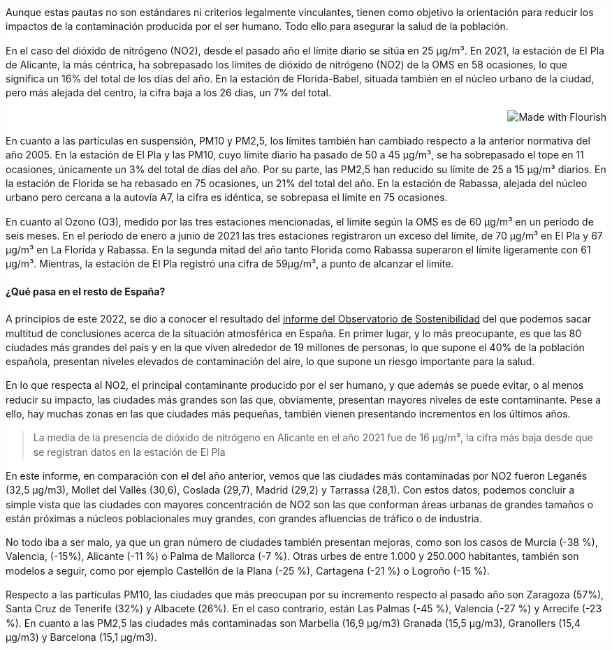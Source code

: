 Aunque estas pautas no son estándares ni criterios legalmente vinculantes, tienen como objetivo la orientación para reducir los impactos de la contaminación producida por el ser humano. Todo ello para asegurar la salud de la población.

En el caso del dióxido de nitrógeno (NO2), desde el pasado año el límite diario se sitúa en 25 µg/m³. En 2021, la estación de El Pla de Alicante, la más céntrica, ha sobrepasado los límites de dióxido de nitrógeno (NO2) de la OMS en 58 ocasiones, lo que significa un 16% del total de los días del año. En la estación de Florida-Babel, situada también en el núcleo urbano de la ciudad, pero más alejada del centro, la cifra baja a los 26 días, un 7% del total.

<iframe src='https://flo.uri.sh/story/1262499/embed' title='Interactive or visual content' class='flourish-embed-iframe' frameborder='0' scrolling='no' style='width:100%;height:600px;' sandbox='allow-same-origin allow-forms allow-scripts allow-downloads allow-popups allow-popups-to-escape-sandbox allow-top-navigation-by-user-activation'></iframe><div style='width:100%!;margin-top:4px!important;text-align:right!important;'><a class='flourish-credit' href='https://public.flourish.studio/story/1115821/?utm_source=embed&utm_campaign=story/1262499' target='_top' style='text-decoration:none!important'><img alt='Made with Flourish' src='https://public.flourish.studio/resources/made_with_flourish.svg' style='width:105px!important;height:16px!important;border:none!important;margin:0!important;'> </a></div>

En cuanto a las partículas en suspensión, PM10 y PM2,5, los límites también han cambiado respecto a la anterior normativa del año 2005. En la estación de El Pla y las PM10, cuyo límite diario ha pasado de 50 a 45 µg/m³, se ha sobrepasado el tope en 11 ocasiones, únicamente un 3% del total de días del año. Por su parte, las PM2,5 han reducido su límite de 25 a 15 µg/m³ diarios. En la estación de Florida se ha rebasado en 75 ocasiones, un 21% del total del año. En la estación de Rabassa, alejada del núcleo urbano pero cercana a la autovía A7, la cifra es idéntica, se sobrepasa el límite en 75 ocasiones.

En cuanto al Ozono (O3), medido por las tres estaciones mencionadas, el límite según la OMS es de 60 µg/m³ en un período de seis meses. En el período de enero a junio de 2021 las tres estaciones registraron un exceso del límite, de 70 µg/m³ en El Pla y 67 µg/m³ en La Florida y Rabassa. En la segunda mitad del año tanto Florida como Rabassa superaron el límite ligeramente con 61 µg/m³. Mientras, la estación de El Pla registró una cifra de 59µg/m³, a punto de alcanzar el límite.

#### ¿Qué pasa en el resto de España?

A principios de este 2022, se dio a conocer el resultado del [informe del Observatorio de Sostenibilidad](about:blank) del que podemos sacar multitud de conclusiones acerca de la situación atmosférica en España. En primer lugar, y lo más preocupante, es que las 80 ciudades más grandes del país y en la que viven alrededor de 19 millones de personas, lo que supone el 40% de la población española, presentan niveles elevados de contaminación del aire, lo que supone un riesgo importante para la salud.

En lo que respecta al NO2, el principal contaminante producido por el ser humano, y que además se puede evitar, o al menos reducir su impacto, las ciudades más grandes son las que, obviamente, presentan mayores niveles de este contaminante. Pese a ello, hay muchas zonas en las que ciudades más pequeñas, también vienen presentando incrementos en los últimos años.

> La media de la presencia de dióxido de nitrógeno en Alicante en el año 2021 fue de 16 µg/m³, la cifra más baja desde que se registran datos en la estación de El Pla

En este informe, en comparación con el del año anterior, vemos que las ciudades más contaminadas por NO2 fueron Leganés (32,5 μg/m3), Mollet del Vallès (30,6), Coslada (29,7), Madrid (29,2) y Tarrassa (28,1). Con estos datos, podemos concluir a simple vista que las ciudades con mayores concentración de NO2 son las que conforman áreas urbanas de grandes tamaños o están próximas a núcleos poblacionales muy grandes, con grandes afluencias de tráfico o de industria.

No todo iba a ser malo, ya que un gran número de ciudades también presentan mejoras, como son los casos de Murcia (-38 %), Valencia, (-15%), Alicante (-11 %) o Palma de Mallorca (-7 %). Otras urbes de entre 1.000 y 250.000 habitantes, también son modelos a seguir, como por ejemplo Castellón de la Plana (-25 %), Cartagena (-21 %) o Logroño (-15 %).

Respecto a las partículas PM10, las ciudades que más preocupan por su incremento respecto al pasado año son Zaragoza (57%), Santa Cruz de Tenerife (32%) y Albacete (26%). En el caso contrario, están Las Palmas (-45 %), Valencia (-27 %) y Arrecife (-23 %). En cuanto a las PM2,5 las ciudades más contaminadas son Marbella (16,9 μg/m3) Granada (15,5 μg/m3), Granollers (15,4 μg/m3) y Barcelona (15,1 μg/m3).
